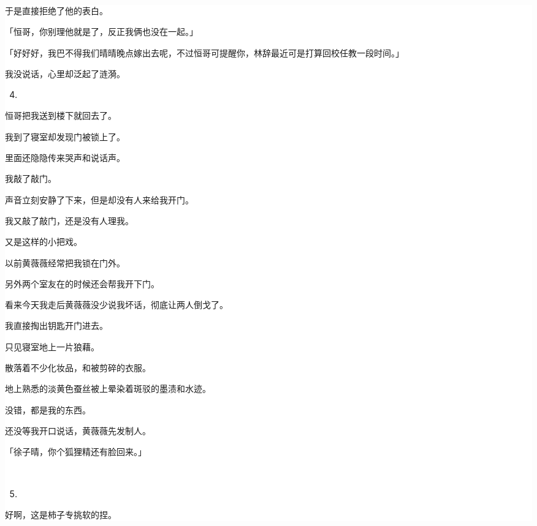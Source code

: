 于是直接拒绝了他的表白。


「恒哥，你别理他就是了，反正我俩也没在一起。」


「好好好，我巴不得我们晴晴晚点嫁出去呢，不过恒哥可提醒你，林辞最近可是打算回校任教一段时间。」


我没说话，心里却泛起了涟漪。


4.


恒哥把我送到楼下就回去了。


我到了寝室却发现门被锁上了。


里面还隐隐传来哭声和说话声。


我敲了敲门。


声音立刻安静了下来，但是却没有人来给我开门。


我又敲了敲门，还是没有人理我。


又是这样的小把戏。


以前黄薇薇经常把我锁在门外。


另外两个室友在的时候还会帮我开下门。


看来今天我走后黄薇薇没少说我坏话，彻底让两人倒戈了。


我直接掏出钥匙开门进去。


只见寝室地上一片狼藉。


散落着不少化妆品，和被剪碎的衣服。


地上熟悉的淡黄色蚕丝被上晕染着斑驳的墨渍和水迹。


没错，都是我的东西。


还没等我开口说话，黄薇薇先发制人。


「徐子晴，你个狐狸精还有脸回来。」


 


5.


好啊，这是柿子专挑软的捏。
